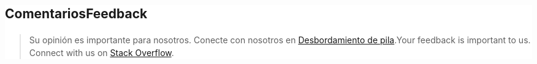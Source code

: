 ## <a name="feedback"></a><span data-ttu-id="38e1e-302">Comentarios</span><span class="sxs-lookup"><span data-stu-id="38e1e-302">Feedback</span></span>

> <span data-ttu-id="38e1e-p132">Su opinión es importante para nosotros. Conecte con nosotros en [Desbordamiento de pila](http://stackoverflow.com/questions/tagged/microsoftgraph).</span><span class="sxs-lookup"><span data-stu-id="38e1e-p132">Your feedback is important to us. Connect with us on [Stack Overflow](http://stackoverflow.com/questions/tagged/microsoftgraph).</span></span>

